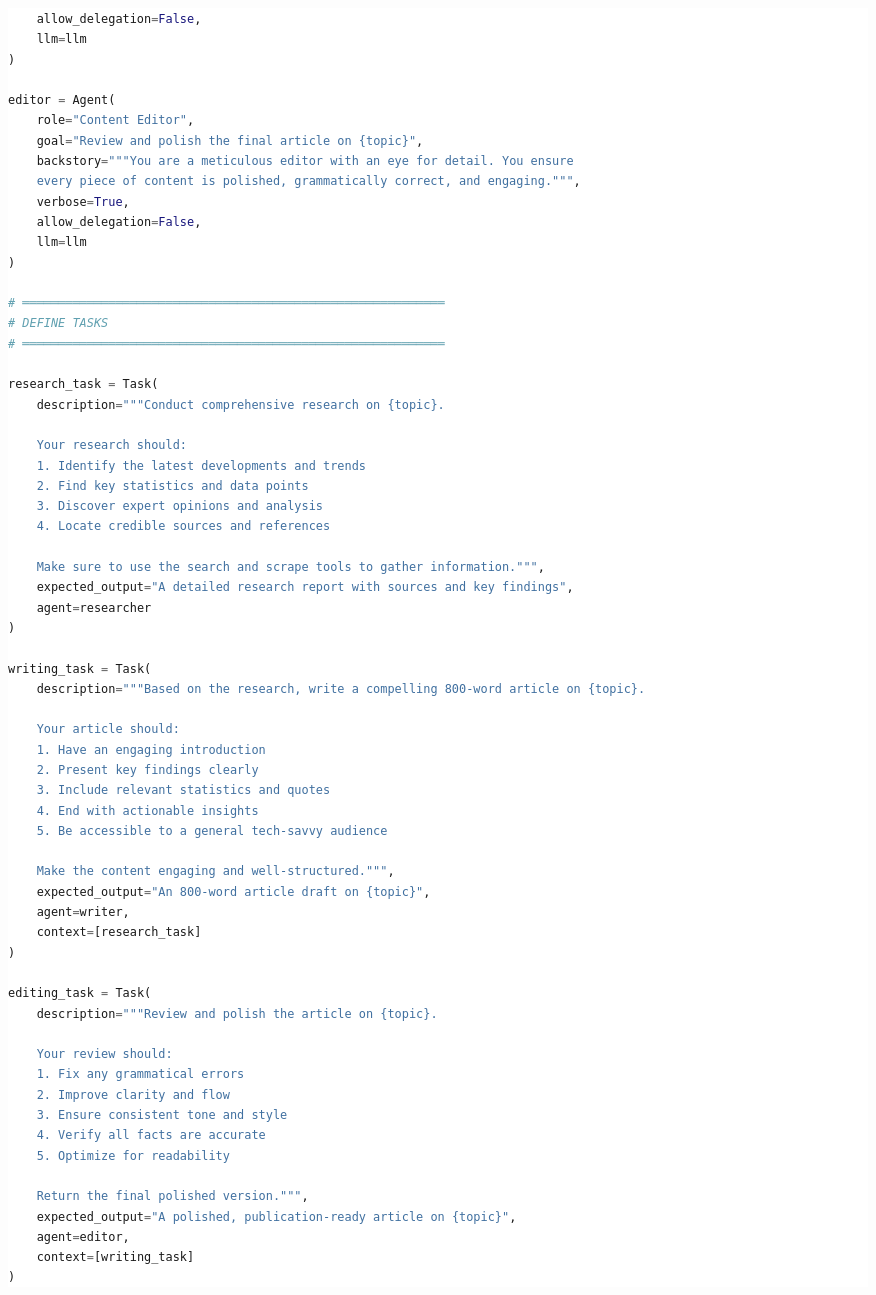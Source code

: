 ```python
    allow_delegation=False,
    llm=llm
)

editor = Agent(
    role="Content Editor",
    goal="Review and polish the final article on {topic}",
    backstory="""You are a meticulous editor with an eye for detail. You ensure
    every piece of content is polished, grammatically correct, and engaging.""",
    verbose=True,
    allow_delegation=False,
    llm=llm
)

# ═══════════════════════════════════════════════════════════
# DEFINE TASKS
# ═══════════════════════════════════════════════════════════

research_task = Task(
    description="""Conduct comprehensive research on {topic}.

    Your research should:
    1. Identify the latest developments and trends
    2. Find key statistics and data points
    3. Discover expert opinions and analysis
    4. Locate credible sources and references

    Make sure to use the search and scrape tools to gather information.""",
    expected_output="A detailed research report with sources and key findings",
    agent=researcher
)

writing_task = Task(
    description="""Based on the research, write a compelling 800-word article on {topic}.

    Your article should:
    1. Have an engaging introduction
    2. Present key findings clearly
    3. Include relevant statistics and quotes
    4. End with actionable insights
    5. Be accessible to a general tech-savvy audience

    Make the content engaging and well-structured.""",
    expected_output="An 800-word article draft on {topic}",
    agent=writer,
    context=[research_task]
)

editing_task = Task(
    description="""Review and polish the article on {topic}.

    Your review should:
    1. Fix any grammatical errors
    2. Improve clarity and flow
    3. Ensure consistent tone and style
    4. Verify all facts are accurate
    5. Optimize for readability

    Return the final polished version.""",
    expected_output="A polished, publication-ready article on {topic}",
    agent=editor,
    context=[writing_task]
)
```
